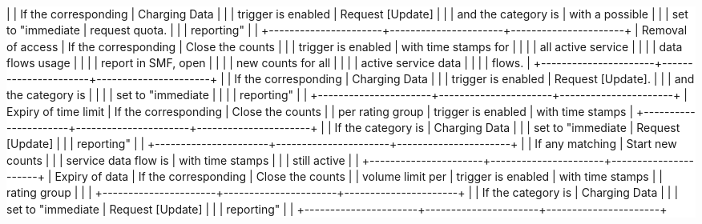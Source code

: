 |                      | If the corresponding | Charging Data        |
|                      | trigger is enabled   | Request \[Update\]   |
|                      | and the category is  | with a possible      |
|                      | set to \"immediate   | request quota.       |
|                      | reporting\"          |                      |
+----------------------+----------------------+----------------------+
| Removal of access    | If the corresponding | Close the counts     |
|                      | trigger is enabled   | with time stamps for |
|                      |                      | all active service   |
|                      |                      | data flows usage     |
|                      |                      | report in SMF, open  |
|                      |                      | new counts for all   |
|                      |                      | active service data  |
|                      |                      | flows.               |
+----------------------+----------------------+----------------------+
|                      | If the corresponding | Charging Data        |
|                      | trigger is enabled   | Request \[Update\].  |
|                      | and the category is  |                      |
|                      | set to \"immediate   |                      |
|                      | reporting\"          |                      |
+----------------------+----------------------+----------------------+
| Expiry of time limit | If the corresponding | Close the counts     |
| per rating group     | trigger is enabled   | with time stamps     |
+----------------------+----------------------+----------------------+
|                      | If the category is   | Charging Data        |
|                      | set to \"immediate   | Request \[Update\]   |
|                      | reporting\"          |                      |
+----------------------+----------------------+----------------------+
|                      | If any matching      | Start new counts     |
|                      | service data flow is | with time stamps     |
|                      | still active         |                      |
+----------------------+----------------------+----------------------+
| Expiry of data       | If the corresponding | Close the counts     |
| volume limit per     | trigger is enabled   | with time stamps     |
| rating group         |                      |                      |
+----------------------+----------------------+----------------------+
|                      | If the category is   | Charging Data        |
|                      | set to \"immediate   | Request \[Update\]   |
|                      | reporting\"          |                      |
+----------------------+----------------------+----------------------+